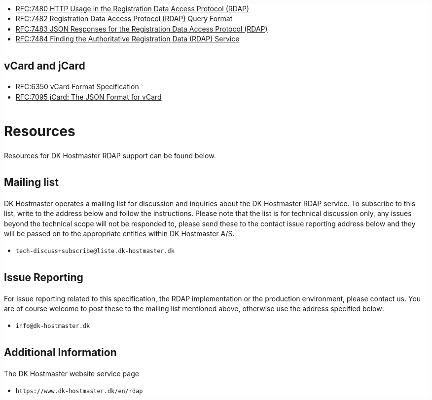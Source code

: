 - [RFC:7480 HTTP Usage in the Registration Data Access Protocol (RDAP)](https://tools.ietf.org/html/rfc7480)
- [RFC:7482 Registration Data Access Protocol (RDAP) Query Format](https://tools.ietf.org/html/rfc7482)
- [RFC:7483 JSON Responses for the Registration Data Access Protocol (RDAP)](https://tools.ietf.org/html/rfc7483)
- [RFC:7484 Finding the Authoritative Registration Data (RDAP) Service](https://tools.ietf.org/html/rfc7484)

<a name="vcard-and-jcard"></a>
<a id="vcard-and-jcard"></a>
## vCard and jCard

- [RFC:6350 vCard Format Specification](https://tools.ietf.org/html/rfc6350)
- [RFC:7095 jCard: The JSON Format for vCard](https://tools.ietf.org/html/rfc7095)

<a name="resources"></a>
<a id="resources"></a>
# Resources

Resources for DK Hostmaster RDAP support can be found below.

<a name="mailing-list"></a>
<a id="mailing-list"></a>
## Mailing list

DK Hostmaster operates a mailing list for discussion and inquiries  about the DK Hostmaster RDAP service. To subscribe to this list, write to the address below and follow the instructions. Please note that the list is for technical discussion only, any issues beyond the technical scope will not be responded to, please send these to the contact issue reporting address below and they will be passed on to the appropriate entities within DK Hostmaster A/S.

* `tech-discuss+subscribe@liste.dk-hostmaster.dk`

<a name="issue-reporting"></a>
<a id="issue-reporting"></a>
## Issue Reporting

For issue reporting related to this specification, the RDAP implementation or the production environment, please contact us.  You are of course welcome to post these to the mailing list mentioned above, otherwise use the address specified below:

 * `info@dk-hostmaster.dk`

<a name="additional-information"></a>
<a id="additional-information"></a>
## Additional Information

The DK Hostmaster website service page

  * `https://www.dk-hostmaster.dk/en/rdap`

